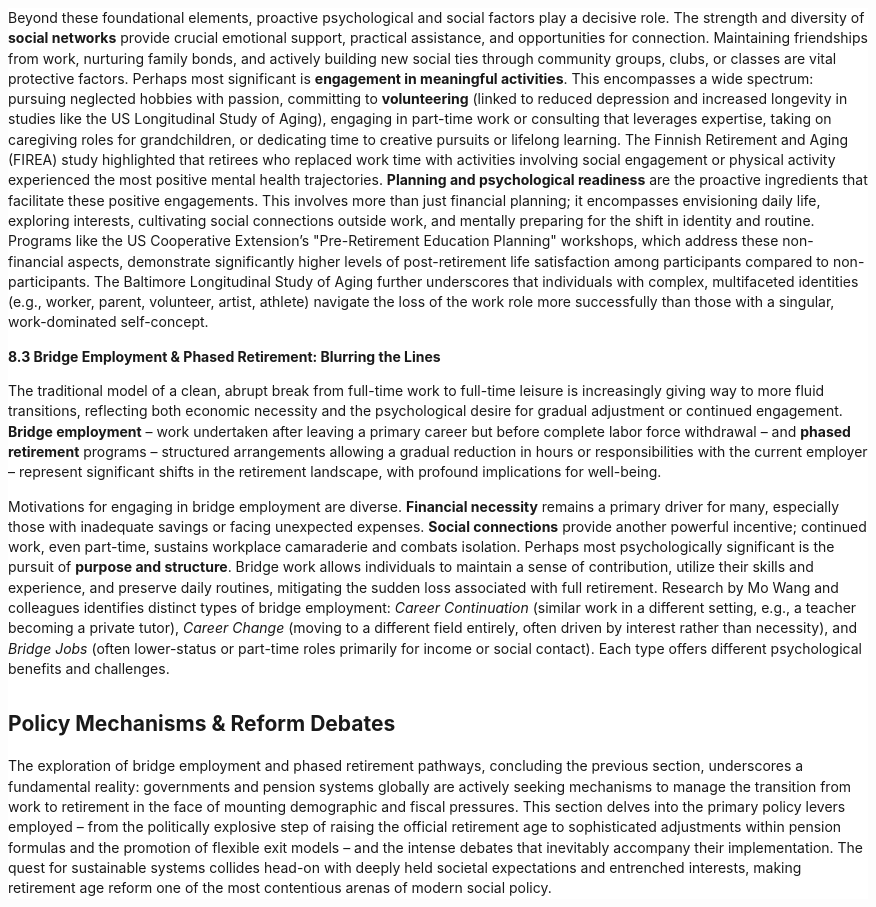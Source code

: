 Beyond these foundational elements, proactive psychological and social factors play a decisive role. The strength and diversity of **social networks** provide crucial emotional support, practical assistance, and opportunities for connection. Maintaining friendships from work, nurturing family bonds, and actively building new social ties through community groups, clubs, or classes are vital protective factors. Perhaps most significant is **engagement in meaningful activities**. This encompasses a wide spectrum: pursuing neglected hobbies with passion, committing to **volunteering** (linked to reduced depression and increased longevity in studies like the US Longitudinal Study of Aging), engaging in part-time work or consulting that leverages expertise, taking on caregiving roles for grandchildren, or dedicating time to creative pursuits or lifelong learning. The Finnish Retirement and Aging (FIREA) study highlighted that retirees who replaced work time with activities involving social engagement or physical activity experienced the most positive mental health trajectories. **Planning and psychological readiness** are the proactive ingredients that facilitate these positive engagements. This involves more than just financial planning; it encompasses envisioning daily life, exploring interests, cultivating social connections outside work, and mentally preparing for the shift in identity and routine. Programs like the US Cooperative Extension’s "Pre-Retirement Education Planning" workshops, which address these non-financial aspects, demonstrate significantly higher levels of post-retirement life satisfaction among participants compared to non-participants. The Baltimore Longitudinal Study of Aging further underscores that individuals with complex, multifaceted identities (e.g., worker, parent, volunteer, artist, athlete) navigate the loss of the work role more successfully than those with a singular, work-dominated self-concept.

**8.3 Bridge Employment & Phased Retirement: Blurring the Lines**

The traditional model of a clean, abrupt break from full-time work to full-time leisure is increasingly giving way to more fluid transitions, reflecting both economic necessity and the psychological desire for gradual adjustment or continued engagement. **Bridge employment** – work undertaken after leaving a primary career but before complete labor force withdrawal – and **phased retirement** programs – structured arrangements allowing a gradual reduction in hours or responsibilities with the current employer – represent significant shifts in the retirement landscape, with profound implications for well-being.

Motivations for engaging in bridge employment are diverse. **Financial necessity** remains a primary driver for many, especially those with inadequate savings or facing unexpected expenses. **Social connections** provide another powerful incentive; continued work, even part-time, sustains workplace camaraderie and combats isolation. Perhaps most psychologically significant is the pursuit of **purpose and structure**. Bridge work allows individuals to maintain a sense of contribution, utilize their skills and experience, and preserve daily routines, mitigating the sudden loss associated with full retirement. Research by Mo Wang and colleagues identifies distinct types of bridge employment: *Career Continuation* (similar work in a different setting, e.g., a teacher becoming a private tutor), *Career Change* (moving to a different field entirely, often driven by interest rather than necessity), and *Bridge Jobs* (often lower-status or part-time roles primarily for income or social contact). Each type offers different psychological benefits and challenges.

## Policy Mechanisms & Reform Debates

The exploration of bridge employment and phased retirement pathways, concluding the previous section, underscores a fundamental reality: governments and pension systems globally are actively seeking mechanisms to manage the transition from work to retirement in the face of mounting demographic and fiscal pressures. This section delves into the primary policy levers employed – from the politically explosive step of raising the official retirement age to sophisticated adjustments within pension formulas and the promotion of flexible exit models – and the intense debates that inevitably accompany their implementation. The quest for sustainable systems collides head-on with deeply held societal expectations and entrenched interests, making retirement age reform one of the most contentious arenas of modern social policy.
